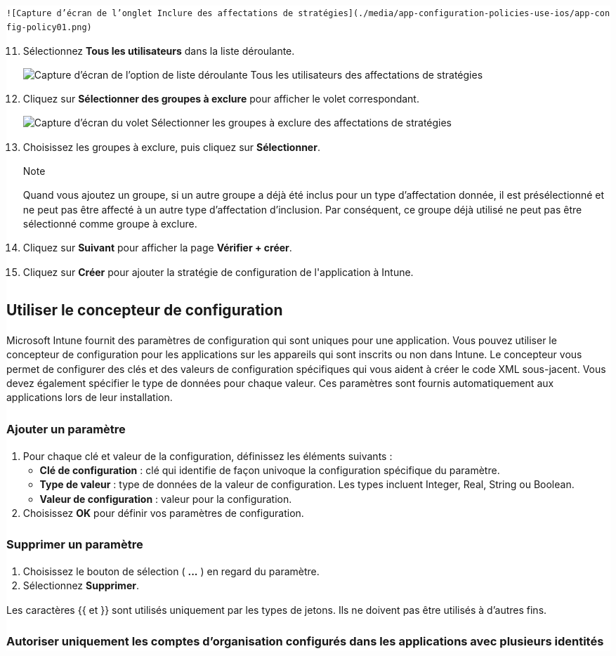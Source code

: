     ![Capture d’écran de l’onglet Inclure des affectations de stratégies](./media/app-configuration-policies-use-ios/app-config-policy01.png)

11. Sélectionnez **Tous les utilisateurs** dans la liste déroulante.

    ![Capture d’écran de l’option de liste déroulante Tous les utilisateurs des affectations de stratégies](./media/app-configuration-policies-use-ios/app-config-policy02.png)

12. Cliquez sur **Sélectionner des groupes à exclure** pour afficher le volet correspondant.

    ![Capture d’écran du volet Sélectionner les groupes à exclure des affectations de stratégies](./media/app-configuration-policies-use-ios/app-config-policy03.png)

13. Choisissez les groupes à exclure, puis cliquez sur **Sélectionner**.

    >[!NOTE]
    >Quand vous ajoutez un groupe, si un autre groupe a déjà été inclus pour un type d’affectation donnée, il est présélectionné et ne peut pas être affecté à un autre type d’affectation d’inclusion. Par conséquent, ce groupe déjà utilisé ne peut pas être sélectionné comme groupe à exclure.

14. Cliquez sur **Suivant** pour afficher la page **Vérifier + créer**.
15. Cliquez sur **Créer** pour ajouter la stratégie de configuration de l'application à Intune.

## <a name="use-configuration-designer"></a>Utiliser le concepteur de configuration

Microsoft Intune fournit des paramètres de configuration qui sont uniques pour une application. Vous pouvez utiliser le concepteur de configuration pour les applications sur les appareils qui sont inscrits ou non dans Intune. Le concepteur vous permet de configurer des clés et des valeurs de configuration spécifiques qui vous aident à créer le code XML sous-jacent. Vous devez également spécifier le type de données pour chaque valeur. Ces paramètres sont fournis automatiquement aux applications lors de leur installation.

### <a name="add-a-setting"></a>Ajouter un paramètre

1. Pour chaque clé et valeur de la configuration, définissez les éléments suivants :
   - **Clé de configuration** : clé qui identifie de façon univoque la configuration spécifique du paramètre.
   - **Type de valeur** : type de données de la valeur de configuration. Les types incluent Integer, Real, String ou Boolean.
   - **Valeur de configuration** : valeur pour la configuration.
2. Choisissez **OK** pour définir vos paramètres de configuration.

### <a name="delete-a-setting"></a>Supprimer un paramètre

1. Choisissez le bouton de sélection ( **...** ) en regard du paramètre.
2. Sélectionnez **Supprimer**.

Les caractères \{\{ et \}\} sont utilisés uniquement par les types de jetons. Ils ne doivent pas être utilisés à d’autres fins.

### <a name="allow-only-configured-organization-accounts-in-multi-identity-apps"></a>Autoriser uniquement les comptes d’organisation configurés dans les applications avec plusieurs identités 
